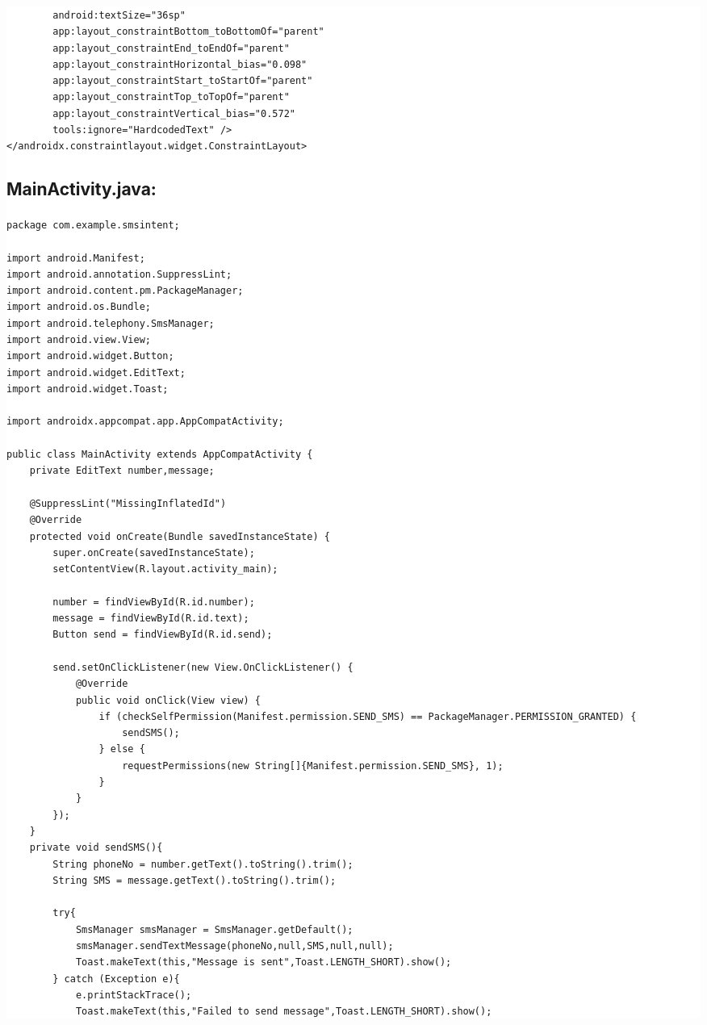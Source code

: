 ```
        android:textSize="36sp"
        app:layout_constraintBottom_toBottomOf="parent"
        app:layout_constraintEnd_toEndOf="parent"
        app:layout_constraintHorizontal_bias="0.098"
        app:layout_constraintStart_toStartOf="parent"
        app:layout_constraintTop_toTopOf="parent"
        app:layout_constraintVertical_bias="0.572"
        tools:ignore="HardcodedText" />
</androidx.constraintlayout.widget.ConstraintLayout>
```
## MainActivity.java:
```
package com.example.smsintent;

import android.Manifest;
import android.annotation.SuppressLint;
import android.content.pm.PackageManager;
import android.os.Bundle;
import android.telephony.SmsManager;
import android.view.View;
import android.widget.Button;
import android.widget.EditText;
import android.widget.Toast;

import androidx.appcompat.app.AppCompatActivity;

public class MainActivity extends AppCompatActivity {
    private EditText number,message;

    @SuppressLint("MissingInflatedId")
    @Override
    protected void onCreate(Bundle savedInstanceState) {
        super.onCreate(savedInstanceState);
        setContentView(R.layout.activity_main);

        number = findViewById(R.id.number);
        message = findViewById(R.id.text);
        Button send = findViewById(R.id.send);

        send.setOnClickListener(new View.OnClickListener() {
            @Override
            public void onClick(View view) {
                if (checkSelfPermission(Manifest.permission.SEND_SMS) == PackageManager.PERMISSION_GRANTED) {
                    sendSMS();
                } else {
                    requestPermissions(new String[]{Manifest.permission.SEND_SMS}, 1);
                }
            }
        });
    }
    private void sendSMS(){
        String phoneNo = number.getText().toString().trim();
        String SMS = message.getText().toString().trim();

        try{
            SmsManager smsManager = SmsManager.getDefault();
            smsManager.sendTextMessage(phoneNo,null,SMS,null,null);
            Toast.makeText(this,"Message is sent",Toast.LENGTH_SHORT).show();
        } catch (Exception e){
            e.printStackTrace();
            Toast.makeText(this,"Failed to send message",Toast.LENGTH_SHORT).show();
```